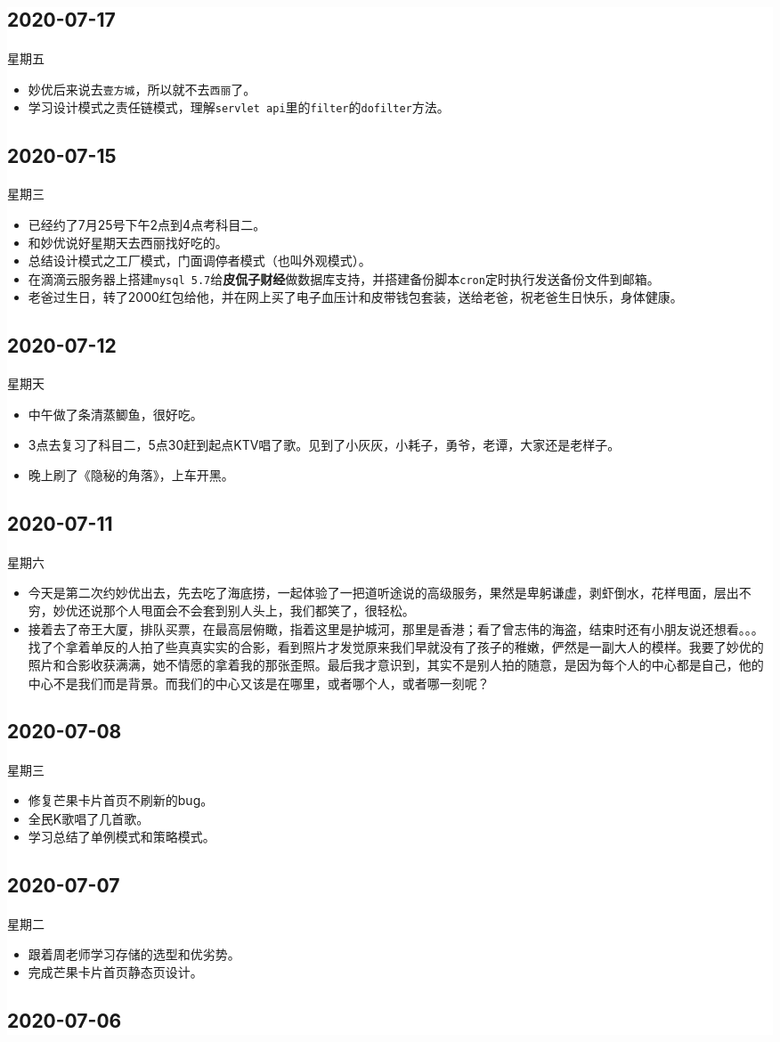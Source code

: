 ## 2020-07-17

星期五

* 妙优后来说去`壹方城`，所以就不去`西丽`了。
* 学习设计模式之责任链模式，理解`servlet api`里的`filter`的`dofilter`方法。

## 2020-07-15

星期三

* 已经约了7月25号下午2点到4点考科目二。
* 和妙优说好星期天去西丽找好吃的。
* 总结设计模式之工厂模式，门面调停者模式（也叫外观模式）。
* 在滴滴云服务器上搭建`mysql 5.7`给**皮侃子财经**做数据库支持，并搭建备份脚本`cron`定时执行发送备份文件到邮箱。
* 老爸过生日，转了2000红包给他，并在网上买了电子血压计和皮带钱包套装，送给老爸，祝老爸生日快乐，身体健康。

## 2020-07-12

星期天

* 中午做了条清蒸鲫鱼，很好吃。

* 3点去复习了科目二，5点30赶到起点KTV唱了歌。见到了小灰灰，小耗子，勇爷，老谭，大家还是老样子。
* 晚上刷了《隐秘的角落》，上车开黑。

## 2020-07-11

星期六

* 今天是第二次约妙优出去，先去吃了海底捞，一起体验了一把道听途说的高级服务，果然是卑躬谦虚，剥虾倒水，花样甩面，层出不穷，妙优还说那个人甩面会不会套到别人头上，我们都笑了，很轻松。
* 接着去了帝王大厦，排队买票，在最高层俯瞰，指着这里是护城河，那里是香港；看了曾志伟的海盗，结束时还有小朋友说还想看。。。找了个拿着单反的人拍了些真真实实的合影，看到照片才发觉原来我们早就没有了孩子的稚嫩，俨然是一副大人的模样。我要了妙优的照片和合影收获满满，她不情愿的拿着我的那张歪照。最后我才意识到，其实不是别人拍的随意，是因为每个人的中心都是自己，他的中心不是我们而是背景。而我们的中心又该是在哪里，或者哪个人，或者哪一刻呢？

## 2020-07-08

星期三

* 修复芒果卡片首页不刷新的bug。
* 全民K歌唱了几首歌。
* 学习总结了单例模式和策略模式。

## 2020-07-07

星期二

* 跟着周老师学习存储的选型和优劣势。
* 完成芒果卡片首页静态页设计。

## 2020-07-06
